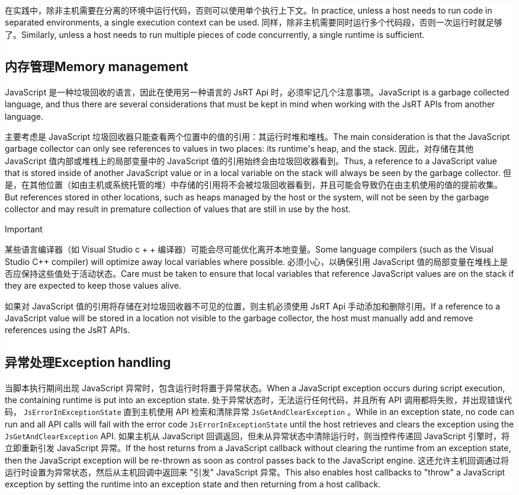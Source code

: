  <span data-ttu-id="5ef2f-122">在实践中，除非主机需要在分离的环境中运行代码，否则可以使用单个执行上下文。</span><span class="sxs-lookup"><span data-stu-id="5ef2f-122">In practice, unless a host needs to run code in separated environments, a single execution context can be used.</span></span> <span data-ttu-id="5ef2f-123">同样，除非主机需要同时运行多个代码段，否则一次运行时就足够了。</span><span class="sxs-lookup"><span data-stu-id="5ef2f-123">Similarly, unless a host needs to run multiple pieces of code concurrently, a single runtime is sufficient.</span></span>  
  
## <span data-ttu-id="5ef2f-124">内存管理</span><span class="sxs-lookup"><span data-stu-id="5ef2f-124">Memory management</span></span>  
 <span data-ttu-id="5ef2f-125">JavaScript 是一种垃圾回收的语言，因此在使用另一种语言的 JsRT Api 时，必须牢记几个注意事项。</span><span class="sxs-lookup"><span data-stu-id="5ef2f-125">JavaScript is a garbage collected language, and thus there are several considerations that must be kept in mind when working with the JsRT APIs from another language.</span></span>  
  
 <span data-ttu-id="5ef2f-126">主要考虑是 JavaScript 垃圾回收器只能查看两个位置中的值的引用：其运行时堆和堆栈。</span><span class="sxs-lookup"><span data-stu-id="5ef2f-126">The main consideration is that the JavaScript garbage collector can only see references to values in two places: its runtime's heap, and the stack.</span></span> <span data-ttu-id="5ef2f-127">因此，对存储在其他 JavaScript 值内部或堆栈上的局部变量中的 JavaScript 值的引用始终会由垃圾回收器看到。</span><span class="sxs-lookup"><span data-stu-id="5ef2f-127">Thus, a reference to a JavaScript value that is stored inside of another JavaScript value or in a local variable on the stack will always be seen by the garbage collector.</span></span> <span data-ttu-id="5ef2f-128">但是，在其他位置（如由主机或系统托管的堆）中存储的引用将不会被垃圾回收器看到，并且可能会导致仍在由主机使用的值的提前收集。</span><span class="sxs-lookup"><span data-stu-id="5ef2f-128">But references stored in other locations, such as heaps managed by the host or the system, will not be seen by the garbage collector and may result in premature collection of values that are still in use by the host.</span></span>  
  
> [!IMPORTANT]
>  <span data-ttu-id="5ef2f-129">某些语言编译器（如 Visual Studio c + + 编译器）可能会尽可能优化离开本地变量。</span><span class="sxs-lookup"><span data-stu-id="5ef2f-129">Some language compilers (such as the Visual Studio C++ compiler) will optimize away local variables where possible.</span></span> <span data-ttu-id="5ef2f-130">必须小心，以确保引用 JavaScript 值的局部变量在堆栈上是否应保持这些值处于活动状态。</span><span class="sxs-lookup"><span data-stu-id="5ef2f-130">Care must be taken to ensure that local variables that reference JavaScript values are on the stack if they are expected to keep those values alive.</span></span>  
  
 <span data-ttu-id="5ef2f-131">如果对 JavaScript 值的引用将存储在对垃圾回收器不可见的位置，则主机必须使用 JsRT Api 手动添加和删除引用。</span><span class="sxs-lookup"><span data-stu-id="5ef2f-131">If a reference to a JavaScript value will be stored in a location not visible to the garbage collector, the host must manually add and remove references using the JsRT APIs.</span></span>  
  
## <span data-ttu-id="5ef2f-132">异常处理</span><span class="sxs-lookup"><span data-stu-id="5ef2f-132">Exception handling</span></span>  
 <span data-ttu-id="5ef2f-133">当脚本执行期间出现 JavaScript 异常时，包含运行时将置于异常状态。</span><span class="sxs-lookup"><span data-stu-id="5ef2f-133">When a JavaScript exception occurs during script execution, the containing runtime is put into an exception state.</span></span> <span data-ttu-id="5ef2f-134">处于异常状态时，无法运行任何代码，并且所有 API 调用都将失败，并出现错误代码， `JsErrorInExceptionState` 直到主机使用 API 检索和清除异常 `JsGetAndClearException` 。</span><span class="sxs-lookup"><span data-stu-id="5ef2f-134">While in an exception state, no code can run and all API calls will fail with the error code `JsErrorInExceptionState` until the host retrieves and clears the exception using the `JsGetAndClearException` API.</span></span> <span data-ttu-id="5ef2f-135">如果主机从 JavaScript 回调返回，但未从异常状态中清除运行时，则当控件传递回 JavaScript 引擎时，将立即重新引发 JavaScript 异常。</span><span class="sxs-lookup"><span data-stu-id="5ef2f-135">If the host returns from a JavaScript callback without clearing the runtime from an exception state, then the JavaScript exception will be re-thrown as soon as control passes back to the JavaScript engine.</span></span> <span data-ttu-id="5ef2f-136">这还允许主机回调通过将运行时设置为异常状态，然后从主机回调中返回来 "引发" JavaScript 异常。</span><span class="sxs-lookup"><span data-stu-id="5ef2f-136">This also enables host callbacks to "throw" a JavaScript exception by setting the runtime into an exception state and then returning from a host callback.</span></span>  
  